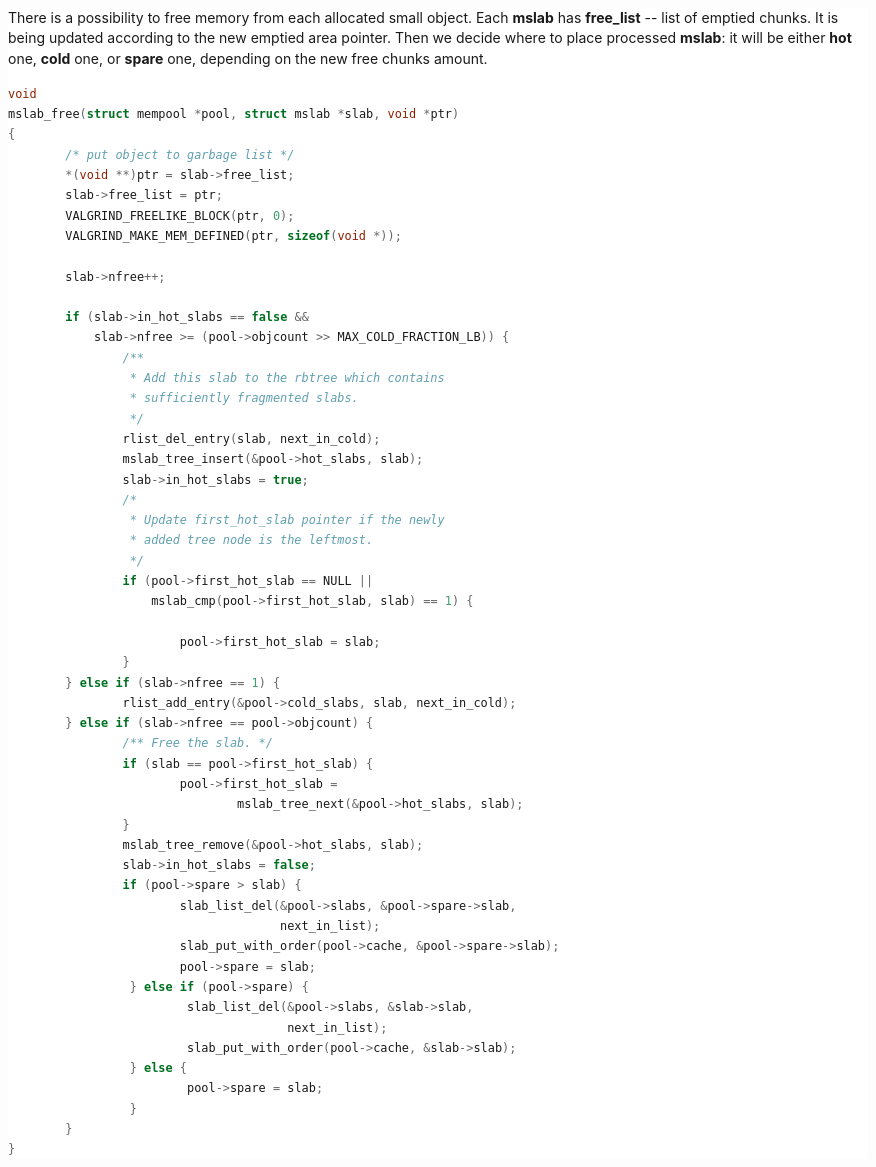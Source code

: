 <a name="mslab_free"></a>

There is a possibility to free memory from each allocated small object.
Each **mslab** has **free_list** -- list of emptied chunks. It is being
updated according to the new emptied area pointer. Then we decide where
to place processed **mslab**: it will be either **hot** one, **cold**
one, or **spare** one, depending on the new free chunks amount.

```c
void
mslab_free(struct mempool *pool, struct mslab *slab, void *ptr)
{
        /* put object to garbage list */
        *(void **)ptr = slab->free_list;
        slab->free_list = ptr;
        VALGRIND_FREELIKE_BLOCK(ptr, 0);
        VALGRIND_MAKE_MEM_DEFINED(ptr, sizeof(void *));

        slab->nfree++;

        if (slab->in_hot_slabs == false &&
            slab->nfree >= (pool->objcount >> MAX_COLD_FRACTION_LB)) {
                /**
                 * Add this slab to the rbtree which contains
                 * sufficiently fragmented slabs.
                 */
                rlist_del_entry(slab, next_in_cold);
                mslab_tree_insert(&pool->hot_slabs, slab);
                slab->in_hot_slabs = true;
                /*
                 * Update first_hot_slab pointer if the newly
                 * added tree node is the leftmost.
                 */
                if (pool->first_hot_slab == NULL ||
                    mslab_cmp(pool->first_hot_slab, slab) == 1) {

                        pool->first_hot_slab = slab;
                }
        } else if (slab->nfree == 1) {
                rlist_add_entry(&pool->cold_slabs, slab, next_in_cold);
        } else if (slab->nfree == pool->objcount) {
                /** Free the slab. */
                if (slab == pool->first_hot_slab) {
                        pool->first_hot_slab =
                                mslab_tree_next(&pool->hot_slabs, slab);
                }
                mslab_tree_remove(&pool->hot_slabs, slab);
                slab->in_hot_slabs = false;
                if (pool->spare > slab) {
                        slab_list_del(&pool->slabs, &pool->spare->slab,
                                      next_in_list);
                        slab_put_with_order(pool->cache, &pool->spare->slab);
                        pool->spare = slab;
                 } else if (pool->spare) {
                         slab_list_del(&pool->slabs, &slab->slab,
                                       next_in_list);
                         slab_put_with_order(pool->cache, &slab->slab);
                 } else {
                         pool->spare = slab;
                 }
        }
}
```
